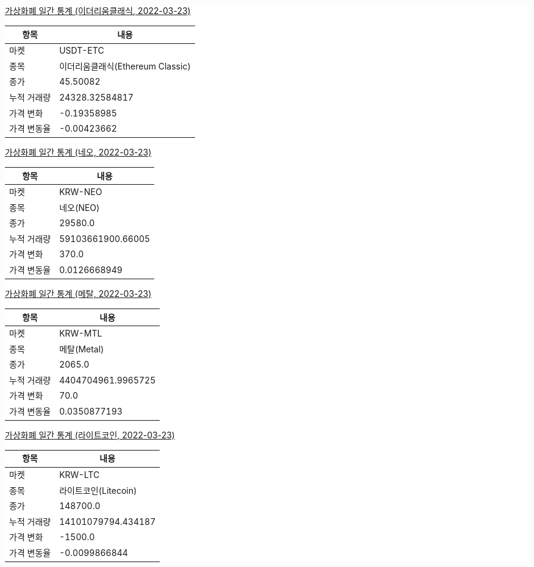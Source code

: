 
[가상화폐 일간 통계 (이더리움클래식, 2022-03-23)](target_dir/2022-03-23/USDT-ETC-daily-candle-10days.html)

|항목|내용|
|--|--|
|마켓|USDT-ETC|
|종목|이더리움클래식(Ethereum Classic)|
|종가|45.50082|
|누적 거래량|24328.32584817|
|가격 변화|-0.19358985|
|가격 변동율|-0.00423662|


[가상화폐 일간 통계 (네오, 2022-03-23)](target_dir/2022-03-23/KRW-NEO-daily-candle-10days.html)

|항목|내용|
|--|--|
|마켓|KRW-NEO|
|종목|네오(NEO)|
|종가|29580.0|
|누적 거래량|59103661900.66005|
|가격 변화|370.0|
|가격 변동율|0.0126668949|


[가상화폐 일간 통계 (메탈, 2022-03-23)](target_dir/2022-03-23/KRW-MTL-daily-candle-10days.html)

|항목|내용|
|--|--|
|마켓|KRW-MTL|
|종목|메탈(Metal)|
|종가|2065.0|
|누적 거래량|4404704961.9965725|
|가격 변화|70.0|
|가격 변동율|0.0350877193|


[가상화폐 일간 통계 (라이트코인, 2022-03-23)](target_dir/2022-03-23/KRW-LTC-daily-candle-10days.html)

|항목|내용|
|--|--|
|마켓|KRW-LTC|
|종목|라이트코인(Litecoin)|
|종가|148700.0|
|누적 거래량|14101079794.434187|
|가격 변화|-1500.0|
|가격 변동율|-0.0099866844|
